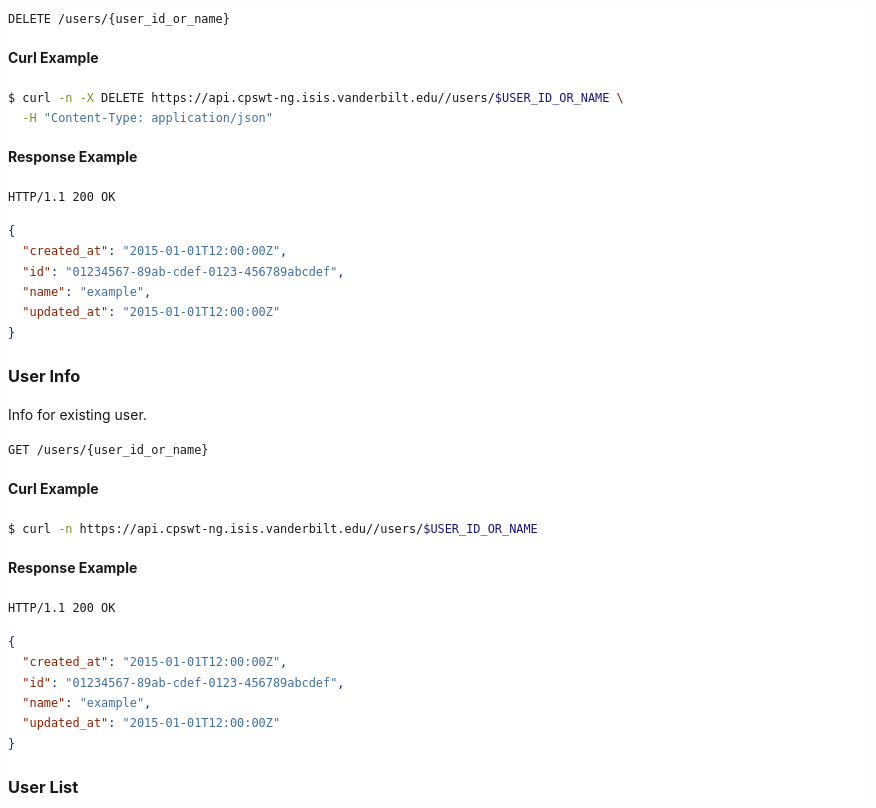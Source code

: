 ```
DELETE /users/{user_id_or_name}
```


#### Curl Example

```bash
$ curl -n -X DELETE https://api.cpswt-ng.isis.vanderbilt.edu//users/$USER_ID_OR_NAME \
  -H "Content-Type: application/json"
```


#### Response Example

```
HTTP/1.1 200 OK
```

```json
{
  "created_at": "2015-01-01T12:00:00Z",
  "id": "01234567-89ab-cdef-0123-456789abcdef",
  "name": "example",
  "updated_at": "2015-01-01T12:00:00Z"
}
```

### User Info

Info for existing user.

```
GET /users/{user_id_or_name}
```


#### Curl Example

```bash
$ curl -n https://api.cpswt-ng.isis.vanderbilt.edu//users/$USER_ID_OR_NAME
```


#### Response Example

```
HTTP/1.1 200 OK
```

```json
{
  "created_at": "2015-01-01T12:00:00Z",
  "id": "01234567-89ab-cdef-0123-456789abcdef",
  "name": "example",
  "updated_at": "2015-01-01T12:00:00Z"
}
```

### User List
